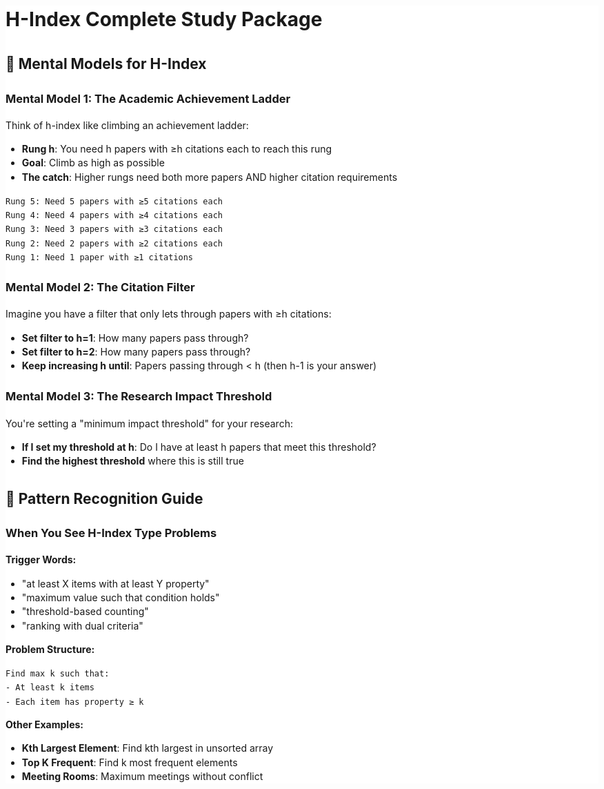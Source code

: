 # H-Index Complete Study Package

## 🧠 Mental Models for H-Index

### Mental Model 1: The Academic Achievement Ladder
Think of h-index like climbing an achievement ladder:
- **Rung h**: You need h papers with ≥h citations each to reach this rung
- **Goal**: Climb as high as possible
- **The catch**: Higher rungs need both more papers AND higher citation requirements

```
Rung 5: Need 5 papers with ≥5 citations each
Rung 4: Need 4 papers with ≥4 citations each  
Rung 3: Need 3 papers with ≥3 citations each
Rung 2: Need 2 papers with ≥2 citations each
Rung 1: Need 1 paper with ≥1 citations
```

### Mental Model 2: The Citation Filter
Imagine you have a filter that only lets through papers with ≥h citations:
- **Set filter to h=1**: How many papers pass through?
- **Set filter to h=2**: How many papers pass through?
- **Keep increasing h until**: Papers passing through < h (then h-1 is your answer)

### Mental Model 3: The Research Impact Threshold
You're setting a "minimum impact threshold" for your research:
- **If I set my threshold at h**: Do I have at least h papers that meet this threshold?
- **Find the highest threshold** where this is still true

## 🎯 Pattern Recognition Guide

### When You See H-Index Type Problems

**Trigger Words:**
- "at least X items with at least Y property"
- "maximum value such that condition holds"
- "threshold-based counting"
- "ranking with dual criteria"

**Problem Structure:**
```
Find max k such that:
- At least k items
- Each item has property ≥ k
```

**Other Examples:**
- **Kth Largest Element**: Find kth largest in unsorted array
- **Top K Frequent**: Find k most frequent elements
- **Meeting Rooms**: Maximum meetings without conflict

